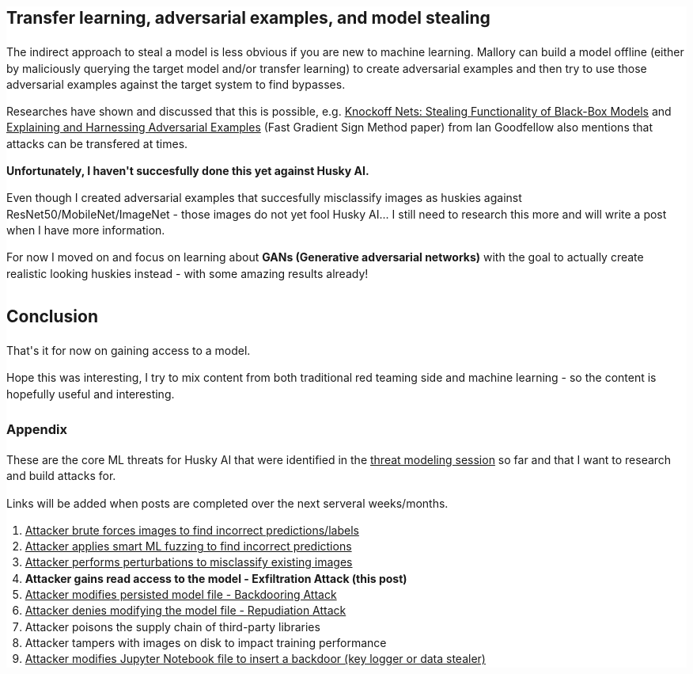 ## Transfer learning, adversarial examples, and model stealing

The indirect approach to steal a model is less obvious if you are new to machine learning. Mallory can build a model offline (either by maliciously querying the target model and/or transfer learning) to create adversarial examples and then try to use those adversarial examples against the target system to find bypasses. 

Researches have shown and discussed that this is possible, e.g. [Knockoff Nets: Stealing Functionality of Black-Box Models](https://arxiv.org/abs/1812.02766) and [Explaining and Harnessing Adversarial Examples](https://arxiv.org/abs/1412.6572) (Fast Gradient Sign Method paper) from Ian Goodfellow also mentions that attacks can be transfered at times.

**Unfortunately, I haven't succesfully done this yet against Husky AI.**

Even though I created adversarial examples that succesfully misclassify images as huskies against ResNet50/MobileNet/ImageNet - those images do not yet fool Husky AI... I still need to research this more and will write a post when I have more information. 

For now I moved on and focus on learning about **GANs (Generative adversarial networks)** with the goal to actually create realistic looking huskies instead - with some amazing results already! 

## Conclusion

That's it for now on gaining access to a model. 

Hope this was interesting, I try to mix content from both traditional red teaming side and machine learning - so the content is hopefully useful and interesting. 

### Appendix 

These are the core ML threats for Husky AI that were identified in the [threat modeling session](/blog/posts/2020/husky-ai-threat-modeling-machine-learning/) so far and that I want to research and build attacks for. 

Links will be added when posts are completed over the next serveral weeks/months.

1. [Attacker brute forces images to find incorrect predictions/labels](/blog/posts/2020/husky-ai-machine-learning-attack-bruteforce/) 
2. [Attacker applies smart ML fuzzing to find incorrect predictions](/blog/posts/2020/husky-ai-machine-learning-attack-smart-fuzz/) 
2. [Attacker performs perturbations to misclassify existing images](/blog/posts/2020/husky-ai-machine-learning-attack-perturbation-external/) 
3. **Attacker gains read access to the model - Exfiltration Attack (this post)**
4. [Attacker modifies persisted model file - Backdooring Attack](/blog/posts/2020/husky-ai-machine-learning-backdoor-model/)
5. [Attacker denies modifying the model file - Repudiation Attack](/blog/posts/2020/husky-ai-repudiation-threat-deny-action-machine-learning/)
6. Attacker poisons the supply chain of third-party libraries 
7. Attacker tampers with images on disk to impact training performance
8. [Attacker modifies Jupyter Notebook file to insert a backdoor (key logger or data stealer)](/blog/posts/2020/cve-2020-16977-vscode-microsoft-python-extension-remote-code-execution/)

